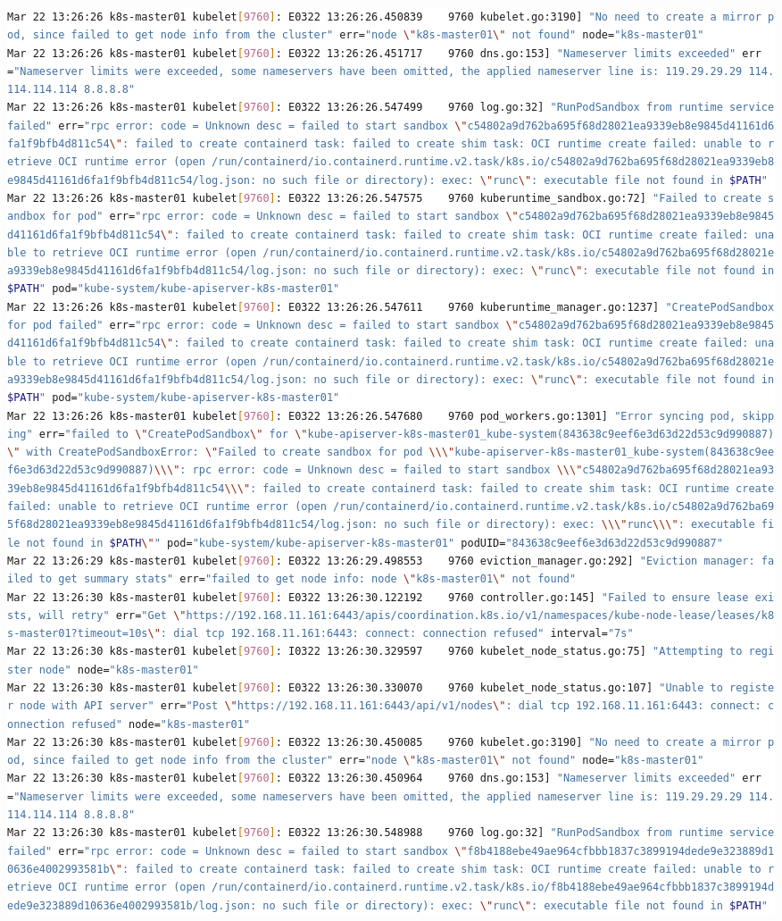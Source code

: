 ```bash
Mar 22 13:26:26 k8s-master01 kubelet[9760]: E0322 13:26:26.450839    9760 kubelet.go:3190] "No need to create a mirror pod, since failed to get node info from the cluster" err="node \"k8s-master01\" not found" node="k8s-master01"
Mar 22 13:26:26 k8s-master01 kubelet[9760]: E0322 13:26:26.451717    9760 dns.go:153] "Nameserver limits exceeded" err="Nameserver limits were exceeded, some nameservers have been omitted, the applied nameserver line is: 119.29.29.29 114.114.114.114 8.8.8.8"
Mar 22 13:26:26 k8s-master01 kubelet[9760]: E0322 13:26:26.547499    9760 log.go:32] "RunPodSandbox from runtime service failed" err="rpc error: code = Unknown desc = failed to start sandbox \"c54802a9d762ba695f68d28021ea9339eb8e9845d41161d6fa1f9bfb4d811c54\": failed to create containerd task: failed to create shim task: OCI runtime create failed: unable to retrieve OCI runtime error (open /run/containerd/io.containerd.runtime.v2.task/k8s.io/c54802a9d762ba695f68d28021ea9339eb8e9845d41161d6fa1f9bfb4d811c54/log.json: no such file or directory): exec: \"runc\": executable file not found in $PATH"
Mar 22 13:26:26 k8s-master01 kubelet[9760]: E0322 13:26:26.547575    9760 kuberuntime_sandbox.go:72] "Failed to create sandbox for pod" err="rpc error: code = Unknown desc = failed to start sandbox \"c54802a9d762ba695f68d28021ea9339eb8e9845d41161d6fa1f9bfb4d811c54\": failed to create containerd task: failed to create shim task: OCI runtime create failed: unable to retrieve OCI runtime error (open /run/containerd/io.containerd.runtime.v2.task/k8s.io/c54802a9d762ba695f68d28021ea9339eb8e9845d41161d6fa1f9bfb4d811c54/log.json: no such file or directory): exec: \"runc\": executable file not found in $PATH" pod="kube-system/kube-apiserver-k8s-master01"
Mar 22 13:26:26 k8s-master01 kubelet[9760]: E0322 13:26:26.547611    9760 kuberuntime_manager.go:1237] "CreatePodSandbox for pod failed" err="rpc error: code = Unknown desc = failed to start sandbox \"c54802a9d762ba695f68d28021ea9339eb8e9845d41161d6fa1f9bfb4d811c54\": failed to create containerd task: failed to create shim task: OCI runtime create failed: unable to retrieve OCI runtime error (open /run/containerd/io.containerd.runtime.v2.task/k8s.io/c54802a9d762ba695f68d28021ea9339eb8e9845d41161d6fa1f9bfb4d811c54/log.json: no such file or directory): exec: \"runc\": executable file not found in $PATH" pod="kube-system/kube-apiserver-k8s-master01"
Mar 22 13:26:26 k8s-master01 kubelet[9760]: E0322 13:26:26.547680    9760 pod_workers.go:1301] "Error syncing pod, skipping" err="failed to \"CreatePodSandbox\" for \"kube-apiserver-k8s-master01_kube-system(843638c9eef6e3d63d22d53c9d990887)\" with CreatePodSandboxError: \"Failed to create sandbox for pod \\\"kube-apiserver-k8s-master01_kube-system(843638c9eef6e3d63d22d53c9d990887)\\\": rpc error: code = Unknown desc = failed to start sandbox \\\"c54802a9d762ba695f68d28021ea9339eb8e9845d41161d6fa1f9bfb4d811c54\\\": failed to create containerd task: failed to create shim task: OCI runtime create failed: unable to retrieve OCI runtime error (open /run/containerd/io.containerd.runtime.v2.task/k8s.io/c54802a9d762ba695f68d28021ea9339eb8e9845d41161d6fa1f9bfb4d811c54/log.json: no such file or directory): exec: \\\"runc\\\": executable file not found in $PATH\"" pod="kube-system/kube-apiserver-k8s-master01" podUID="843638c9eef6e3d63d22d53c9d990887"
Mar 22 13:26:29 k8s-master01 kubelet[9760]: E0322 13:26:29.498553    9760 eviction_manager.go:292] "Eviction manager: failed to get summary stats" err="failed to get node info: node \"k8s-master01\" not found"
Mar 22 13:26:30 k8s-master01 kubelet[9760]: E0322 13:26:30.122192    9760 controller.go:145] "Failed to ensure lease exists, will retry" err="Get \"https://192.168.11.161:6443/apis/coordination.k8s.io/v1/namespaces/kube-node-lease/leases/k8s-master01?timeout=10s\": dial tcp 192.168.11.161:6443: connect: connection refused" interval="7s"
Mar 22 13:26:30 k8s-master01 kubelet[9760]: I0322 13:26:30.329597    9760 kubelet_node_status.go:75] "Attempting to register node" node="k8s-master01"
Mar 22 13:26:30 k8s-master01 kubelet[9760]: E0322 13:26:30.330070    9760 kubelet_node_status.go:107] "Unable to register node with API server" err="Post \"https://192.168.11.161:6443/api/v1/nodes\": dial tcp 192.168.11.161:6443: connect: connection refused" node="k8s-master01"
Mar 22 13:26:30 k8s-master01 kubelet[9760]: E0322 13:26:30.450085    9760 kubelet.go:3190] "No need to create a mirror pod, since failed to get node info from the cluster" err="node \"k8s-master01\" not found" node="k8s-master01"
Mar 22 13:26:30 k8s-master01 kubelet[9760]: E0322 13:26:30.450964    9760 dns.go:153] "Nameserver limits exceeded" err="Nameserver limits were exceeded, some nameservers have been omitted, the applied nameserver line is: 119.29.29.29 114.114.114.114 8.8.8.8"
Mar 22 13:26:30 k8s-master01 kubelet[9760]: E0322 13:26:30.548988    9760 log.go:32] "RunPodSandbox from runtime service failed" err="rpc error: code = Unknown desc = failed to start sandbox \"f8b4188ebe49ae964cfbbb1837c3899194dede9e323889d10636e4002993581b\": failed to create containerd task: failed to create shim task: OCI runtime create failed: unable to retrieve OCI runtime error (open /run/containerd/io.containerd.runtime.v2.task/k8s.io/f8b4188ebe49ae964cfbbb1837c3899194dede9e323889d10636e4002993581b/log.json: no such file or directory): exec: \"runc\": executable file not found in $PATH"
```